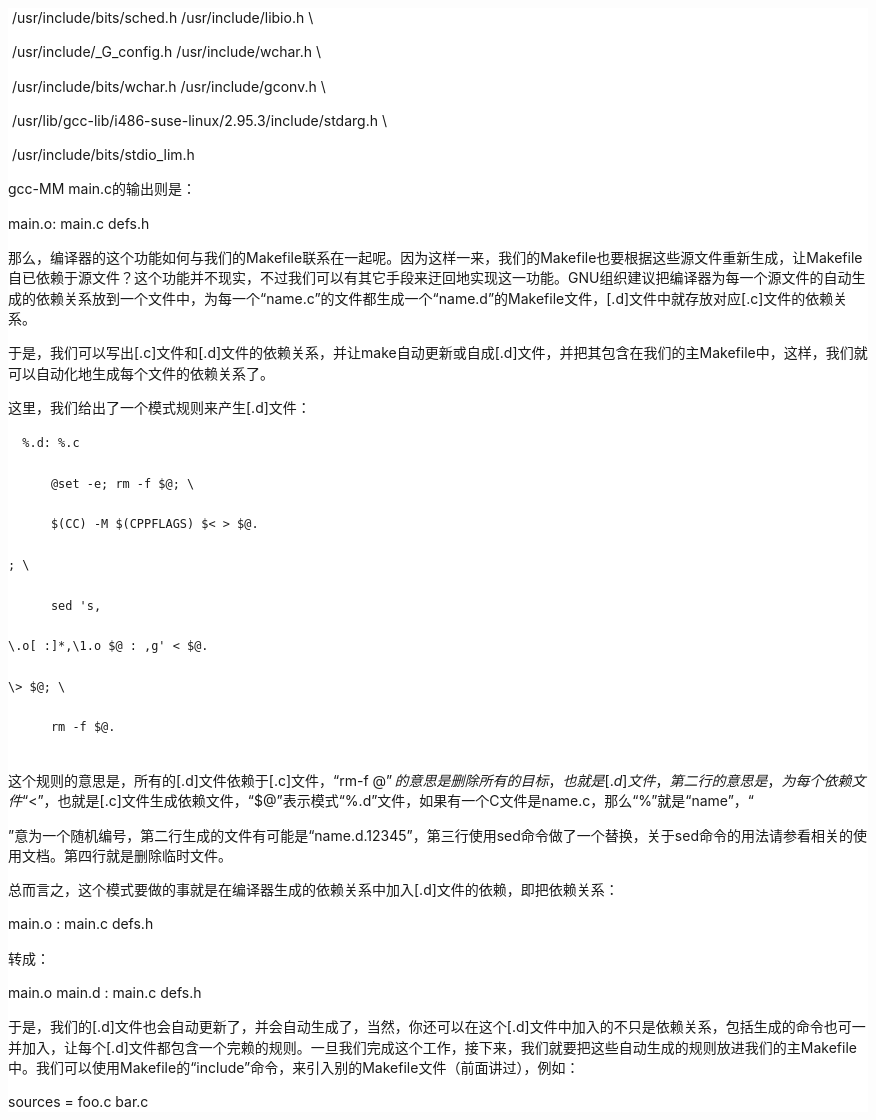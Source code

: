 ​    /usr/include/bits/sched.h /usr/include/libio.h \

​    /usr/include/_G_config.h /usr/include/wchar.h \

​    /usr/include/bits/wchar.h /usr/include/gconv.h \

​    /usr/lib/gcc-lib/i486-suse-linux/2.95.3/include/stdarg.h \

​    /usr/include/bits/stdio_lim.h

gcc-MM main.c的输出则是：

  main.o: main.c defs.h

那么，编译器的这个功能如何与我们的Makefile联系在一起呢。因为这样一来，我们的Makefile也要根据这些源文件重新生成，让Makefile自已依赖于源文件？这个功能并不现实，不过我们可以有其它手段来迂回地实现这一功能。GNU组织建议把编译器为每一个源文件的自动生成的依赖关系放到一个文件中，为每一个“name.c”的文件都生成一个“name.d”的Makefile文件，[.d]文件中就存放对应[.c]文件的依赖关系。

于是，我们可以写出[.c]文件和[.d]文件的依赖关系，并让make自动更新或自成[.d]文件，并把其包含在我们的主Makefile中，这样，我们就可以自动化地生成每个文件的依赖关系了。

这里，我们给出了一个模式规则来产生[.d]文件：

```
  %.d: %.c

​      @set -e; rm -f $@; \

​      $(CC) -M $(CPPFLAGS) $< > $@.

; \

​      sed 's,

\.o[ :]*,\1.o $@ : ,g' < $@.

\> $@; \

​      rm -f $@.


```

这个规则的意思是，所有的[.d]文件依赖于[.c]文件，“rm-f $@”的意思是删除所有的目标，也就是[.d]文件，第二行的意思是，为每个依赖文件“$<”，也就是[.c]文件生成依赖文件，“$@”表示模式“%.d”文件，如果有一个C文件是name.c，那么“%”就是“name”，“

”意为一个随机编号，第二行生成的文件有可能是“name.d.12345”，第三行使用sed命令做了一个替换，关于sed命令的用法请参看相关的使用文档。第四行就是删除临时文件。

总而言之，这个模式要做的事就是在编译器生成的依赖关系中加入[.d]文件的依赖，即把依赖关系：

  main.o : main.c defs.h

转成：

  main.o main.d : main.c defs.h

于是，我们的[.d]文件也会自动更新了，并会自动生成了，当然，你还可以在这个[.d]文件中加入的不只是依赖关系，包括生成的命令也可一并加入，让每个[.d]文件都包含一个完赖的规则。一旦我们完成这个工作，接下来，我们就要把这些自动生成的规则放进我们的主Makefile中。我们可以使用Makefile的“include”命令，来引入别的Makefile文件（前面讲过），例如：

  sources = foo.c bar.c

